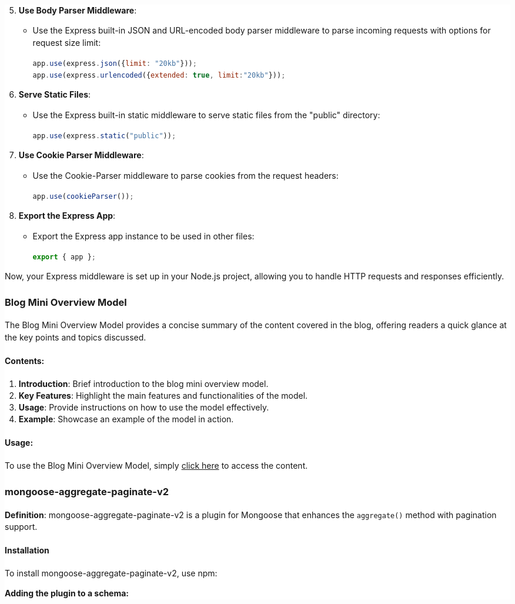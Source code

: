 5. **Use Body Parser Middleware**:
   - Use the Express built-in JSON and URL-encoded body parser middleware to parse incoming requests with options for request size limit:
     ```javascript
     app.use(express.json({limit: "20kb"}));
     app.use(express.urlencoded({extended: true, limit:"20kb"}));
     ```

6. **Serve Static Files**:
   - Use the Express built-in static middleware to serve static files from the "public" directory:
     ```javascript
     app.use(express.static("public"));
     ```

7. **Use Cookie Parser Middleware**:
   - Use the Cookie-Parser middleware to parse cookies from the request headers:
     ```javascript
     app.use(cookieParser());
     ```

8. **Export the Express App**:
   - Export the Express app instance to be used in other files:
     ```javascript
     export { app };
     ```
     
Now, your Express middleware is set up in your Node.js project, allowing you to handle HTTP requests and responses efficiently.
### Blog Mini Overview Model

The Blog Mini Overview Model provides a concise summary of the content covered in the blog, offering readers a quick glance at the key points and topics discussed.

#### Contents:

1. **Introduction**: Brief introduction to the blog mini overview model.
2. **Key Features**: Highlight the main features and functionalities of the model.
3. **Usage**: Provide instructions on how to use the model effectively.
4. **Example**: Showcase an example of the model in action.
#### Usage:

To use the Blog Mini Overview Model, simply [click here](https://app.eraser.io/workspace/PmlS3lCWuWBjK3FlW5b9?origin=share) to access the content.


### mongoose-aggregate-paginate-v2

**Definition**: mongoose-aggregate-paginate-v2 is a plugin for Mongoose that enhances the `aggregate()` method with pagination support.

#### Installation

To install mongoose-aggregate-paginate-v2, use npm:

**Adding the plugin to a schema:**
